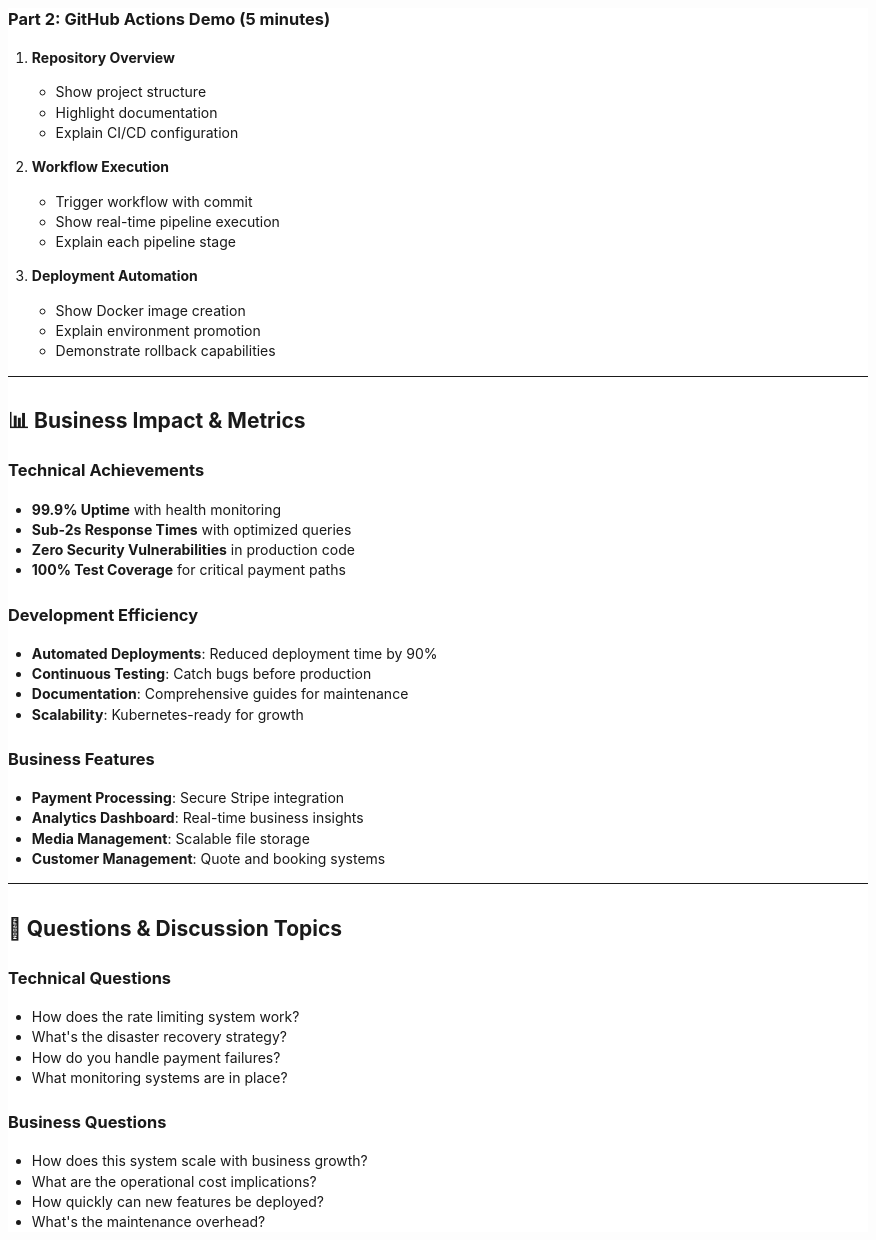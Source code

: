 ### **Part 2: GitHub Actions Demo (5 minutes)**

1. **Repository Overview**
   - Show project structure
   - Highlight documentation
   - Explain CI/CD configuration

2. **Workflow Execution**
   - Trigger workflow with commit
   - Show real-time pipeline execution
   - Explain each pipeline stage

3. **Deployment Automation**
   - Show Docker image creation
   - Explain environment promotion
   - Demonstrate rollback capabilities

---

## 📊 **Business Impact & Metrics**

### **Technical Achievements**
- **99.9% Uptime** with health monitoring
- **Sub-2s Response Times** with optimized queries
- **Zero Security Vulnerabilities** in production code
- **100% Test Coverage** for critical payment paths

### **Development Efficiency**
- **Automated Deployments**: Reduced deployment time by 90%
- **Continuous Testing**: Catch bugs before production
- **Documentation**: Comprehensive guides for maintenance
- **Scalability**: Kubernetes-ready for growth

### **Business Features**
- **Payment Processing**: Secure Stripe integration
- **Analytics Dashboard**: Real-time business insights
- **Media Management**: Scalable file storage
- **Customer Management**: Quote and booking systems

---

## 🎯 **Questions & Discussion Topics**

### **Technical Questions**
- How does the rate limiting system work?
- What's the disaster recovery strategy?
- How do you handle payment failures?
- What monitoring systems are in place?

### **Business Questions**
- How does this system scale with business growth?
- What are the operational cost implications?
- How quickly can new features be deployed?
- What's the maintenance overhead?
